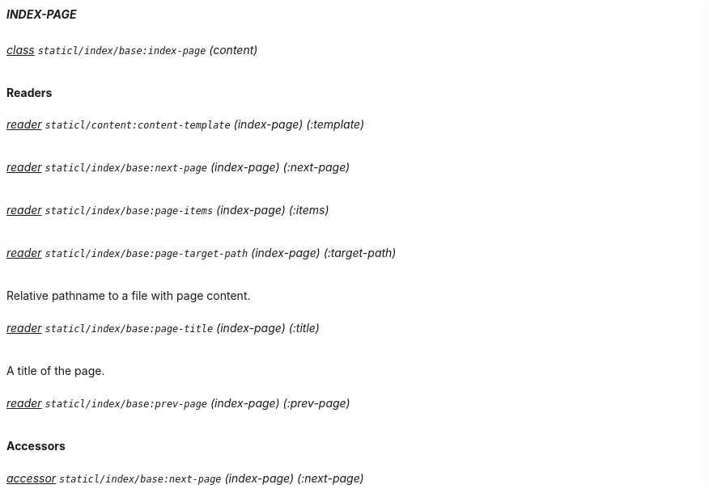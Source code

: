 <a id="x-28STATICL-DOCS-2FINDEX-3A-3A-40STATICL-2FINDEX-2FBASE-24INDEX-PAGE-3FCLASS-2040ANTS-DOC-2FLOCATIVES-3ASECTION-29"></a>

##### INDEX-PAGE

<a id="x-28STATICL-2FINDEX-2FBASE-3AINDEX-PAGE-20CLASS-29"></a>

###### [class](f94b) `staticl/index/base:index-page` (content)

**Readers**

<a id="x-28STATICL-2FCONTENT-3ACONTENT-TEMPLATE-20-2840ANTS-DOC-2FLOCATIVES-3AREADER-20STATICL-2FINDEX-2FBASE-3AINDEX-PAGE-29-29"></a>

###### [reader](07a2) `staticl/content:content-template` (index-page) (:template)

<a id="x-28STATICL-2FINDEX-2FBASE-3ANEXT-PAGE-20-2840ANTS-DOC-2FLOCATIVES-3AREADER-20STATICL-2FINDEX-2FBASE-3AINDEX-PAGE-29-29"></a>

###### [reader](521b) `staticl/index/base:next-page` (index-page) (:next-page)

<a id="x-28STATICL-2FINDEX-2FBASE-3APAGE-ITEMS-20-2840ANTS-DOC-2FLOCATIVES-3AREADER-20STATICL-2FINDEX-2FBASE-3AINDEX-PAGE-29-29"></a>

###### [reader](4209) `staticl/index/base:page-items` (index-page) (:items)

<a id="x-28STATICL-2FINDEX-2FBASE-3APAGE-TARGET-PATH-20-2840ANTS-DOC-2FLOCATIVES-3AREADER-20STATICL-2FINDEX-2FBASE-3AINDEX-PAGE-29-29"></a>

###### [reader](cad5) `staticl/index/base:page-target-path` (index-page) (:target-path)

Relative pathname to a file with page content.

<a id="x-28STATICL-2FINDEX-2FBASE-3APAGE-TITLE-20-2840ANTS-DOC-2FLOCATIVES-3AREADER-20STATICL-2FINDEX-2FBASE-3AINDEX-PAGE-29-29"></a>

###### [reader](c10b) `staticl/index/base:page-title` (index-page) (:title)

A title of the page.

<a id="x-28STATICL-2FINDEX-2FBASE-3APREV-PAGE-20-2840ANTS-DOC-2FLOCATIVES-3AREADER-20STATICL-2FINDEX-2FBASE-3AINDEX-PAGE-29-29"></a>

###### [reader](7e84) `staticl/index/base:prev-page` (index-page) (:prev-page)

**Accessors**

<a id="x-28STATICL-2FINDEX-2FBASE-3ANEXT-PAGE-20-2840ANTS-DOC-2FLOCATIVES-3AACCESSOR-20STATICL-2FINDEX-2FBASE-3AINDEX-PAGE-29-29"></a>

###### [accessor](521b) `staticl/index/base:next-page` (index-page) (:next-page)
